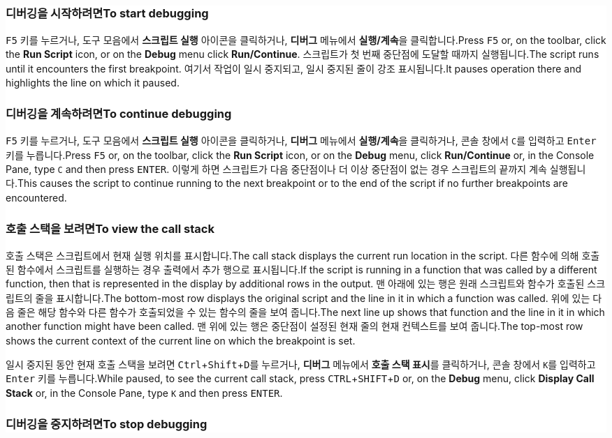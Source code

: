 ### <a name="to-start-debugging"></a><span data-ttu-id="a9f3d-163">디버깅을 시작하려면</span><span class="sxs-lookup"><span data-stu-id="a9f3d-163">To start debugging</span></span>

<span data-ttu-id="a9f3d-164"><kbd>F5</kbd> 키를 누르거나, 도구 모음에서 **스크립트 실행** 아이콘을 클릭하거나, **디버그** 메뉴에서 **실행/계속**을 클릭합니다.</span><span class="sxs-lookup"><span data-stu-id="a9f3d-164">Press <kbd>F5</kbd> or, on the toolbar, click the **Run Script** icon, or on the **Debug** menu click **Run/Continue**.</span></span> <span data-ttu-id="a9f3d-165">스크립트가 첫 번째 중단점에 도달할 때까지 실행됩니다.</span><span class="sxs-lookup"><span data-stu-id="a9f3d-165">The script runs until it encounters the first breakpoint.</span></span> <span data-ttu-id="a9f3d-166">여기서 작업이 일시 중지되고, 일시 중지된 줄이 강조 표시됩니다.</span><span class="sxs-lookup"><span data-stu-id="a9f3d-166">It pauses operation there and highlights the line on which it paused.</span></span>

### <a name="to-continue-debugging"></a><span data-ttu-id="a9f3d-167">디버깅을 계속하려면</span><span class="sxs-lookup"><span data-stu-id="a9f3d-167">To continue debugging</span></span>

<span data-ttu-id="a9f3d-168"><kbd>F5</kbd> 키를 누르거나, 도구 모음에서 **스크립트 실행** 아이콘을 클릭하거나, **디버그** 메뉴에서 **실행/계속**을 클릭하거나, 콘솔 창에서 `C`를 입력하고 <kbd>Enter</kbd> 키를 누릅니다.</span><span class="sxs-lookup"><span data-stu-id="a9f3d-168">Press <kbd>F5</kbd> or, on the toolbar, click the **Run Script** icon, or on the **Debug** menu, click **Run/Continue** or, in the Console Pane, type `C` and then press <kbd>ENTER</kbd>.</span></span> <span data-ttu-id="a9f3d-169">이렇게 하면 스크립트가 다음 중단점이나 더 이상 중단점이 없는 경우 스크립트의 끝까지 계속 실행됩니다.</span><span class="sxs-lookup"><span data-stu-id="a9f3d-169">This causes the script to continue running to the next breakpoint or to the end of the script if no further breakpoints are encountered.</span></span>

### <a name="to-view-the-call-stack"></a><span data-ttu-id="a9f3d-170">호출 스택을 보려면</span><span class="sxs-lookup"><span data-stu-id="a9f3d-170">To view the call stack</span></span>

<span data-ttu-id="a9f3d-171">호출 스택은 스크립트에서 현재 실행 위치를 표시합니다.</span><span class="sxs-lookup"><span data-stu-id="a9f3d-171">The call stack displays the current run location in the script.</span></span> <span data-ttu-id="a9f3d-172">다른 함수에 의해 호출된 함수에서 스크립트를 실행하는 경우 출력에서 추가 행으로 표시됩니다.</span><span class="sxs-lookup"><span data-stu-id="a9f3d-172">If the script is running in a function that was called by a different function, then that is represented in the display by additional rows in the output.</span></span> <span data-ttu-id="a9f3d-173">맨 아래에 있는 행은 원래 스크립트와 함수가 호출된 스크립트의 줄을 표시합니다.</span><span class="sxs-lookup"><span data-stu-id="a9f3d-173">The bottom-most row displays the original script and the line in it in which a function was called.</span></span> <span data-ttu-id="a9f3d-174">위에 있는 다음 줄은 해당 함수와 다른 함수가 호출되었을 수 있는 함수의 줄을 보여 줍니다.</span><span class="sxs-lookup"><span data-stu-id="a9f3d-174">The next line up shows that function and the line in it in which another function might have been called.</span></span> <span data-ttu-id="a9f3d-175">맨 위에 있는 행은 중단점이 설정된 현재 줄의 현재 컨텍스트를 보여 줍니다.</span><span class="sxs-lookup"><span data-stu-id="a9f3d-175">The top-most row shows the current context of the current line on which the breakpoint is set.</span></span>

<span data-ttu-id="a9f3d-176">일시 중지된 동안 현재 호출 스택을 보려면 <kbd>Ctrl</kbd>+<kbd>Shift</kbd>+<kbd>D</kbd>를 누르거나, **디버그** 메뉴에서 **호출 스택 표시**를 클릭하거나, 콘솔 창에서 `K`를 입력하고 <kbd>Enter</kbd> 키를 누릅니다.</span><span class="sxs-lookup"><span data-stu-id="a9f3d-176">While paused, to see the current call stack, press <kbd>CTRL</kbd>+<kbd>SHIFT</kbd>+<kbd>D</kbd> or, on the **Debug** menu, click **Display Call Stack** or, in the Console Pane, type `K` and then press <kbd>ENTER</kbd>.</span></span>

### <a name="to-stop-debugging"></a><span data-ttu-id="a9f3d-177">디버깅을 중지하려면</span><span class="sxs-lookup"><span data-stu-id="a9f3d-177">To stop debugging</span></span>
